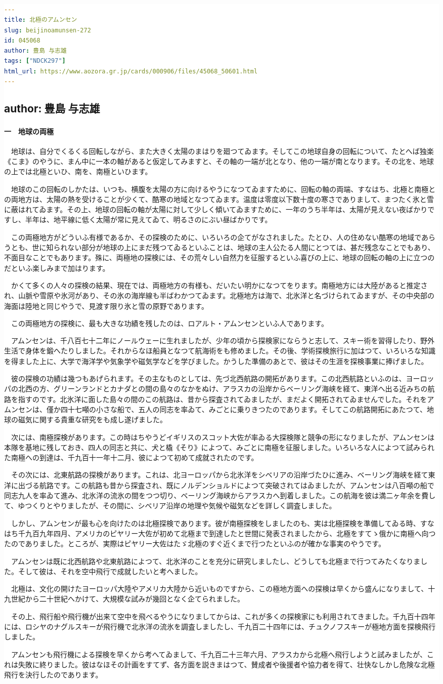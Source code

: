 ```yaml
---
title: 北極のアムンセン
slug: beijinoamunsen-272
id: 045068
author: 豊島 与志雄
tags: ["NDCK297"]
html_url: https://www.aozora.gr.jp/cards/000906/files/45068_50601.html
---
```


## author: 豊島 与志雄

#### 一　地球の両極


　地球は、自分でくるくる回転しながら、また大きく太陽のまはりを廻つてゐます。そしてこの地球自身の回転について、たとへば独楽《こま》のやうに、まん中に一本の軸があると仮定してみますと、その軸の一端が北となり、他の一端が南となります。その北を、地球の上では北極といひ、南を、南極といひます。

　地球のこの回転のしかたは、いつも、横腹を太陽の方に向けるやうになつてゐますために、回転の軸の両端、すなはち、北極と南極との両地方は、太陽の熱を受けることが少くて、酷寒の地域となつてゐます。温度は零度以下数十度の寒さでありまして、まつたく氷と雪に蔽はれてゐます。その上、地球の回転の軸が太陽に対して少しく傾いてゐますために、一年のうち半年は、太陽が見えない夜ばかりですし、半年は、地平線に低く太陽が常に見えてゐて、明るさのにぶい昼ばかりです。

　この両極地方がどういふ有様であるか、その探検のために、いろいろの企てがなされました。たとひ、人の住めない酷寒の地域であらうとも、世に知られない部分が地球の上にまだ残つてゐるといふことは、地球の主人公たる人間にとつては、甚だ残念なことでもあり、不面目なことでもあります。殊に、両極地の探検には、その荒々しい自然力を征服するといふ喜びの上に、地球の回転の軸の上に立つのだといふ楽しみまで加はります。

　かくて多くの人々の探検の結果、現在では、両極地方の有様も、だいたい明かになつてをります。南極地方には大陸があると推定され、山脈や雪原や氷河があり、その氷の海岸線も半ばわかつてゐます。北極地方は海で、北氷洋と名づけられてゐますが、その中央部の海面は陸地と同じやうで、見渡す限り氷と雪の原野であります。

　この両極地方の探検に、最も大きな功績を残したのは、ロアルト・アムンセンといふ人であります。

　アムンセンは、千八百七十二年にノールウェーに生れましたが、少年の頃から探検家にならうと志して、スキー術を習得したり、野外生活で身体を鍛へたりしました。それからなほ船員となつて航海術をも修めました。その後、学術探検旅行に加はつて、いろいろな知識を得ました上に、大学で海洋学や気象学や磁気学などを学びました。かうした準備のあとで、彼はその生涯を探検事業に捧げました。

　彼の探検の功績は幾つもあげられます。その主なものとしては、先づ北西航路の開拓があります。この北西航路といふのは、ヨーロッパの北西の方、グリーンランドとカナダとの間の島々のなかをぬけ、アラスカの沿岸からベーリング海峡を経て、東洋へ出る近みちの航路を指すのです。北氷洋に面した島々の間のこの航路は、昔から探査されてゐましたが、まだよく開拓されてゐませんでした。それをアムンセンは、僅か四十七噸の小さな船で、五人の同志を率ゐて、みごとに乗りきつたのであります。そしてこの航路開拓にあたつて、地球の磁気に関する貴重な研究をも成し遂げました。

　次には、南極探検があります。この時はちやうどイギリスのスコット大佐が率ゐる大探検隊と競争の形になりましたが、アムンセンは本隊を基地に残しておき、四人の同志と共に、犬と橇《そり》によつて、みごとに南極を征服しました。いろいろな人によつて試みられた南極への到達は、千九百十一年十二月、彼によつて初めて成就されたのです。

　その次には、北東航路の探検があります。これは、北ヨーロッパから北氷洋をシベリアの沿岸づたひに進み、ベーリング海峡を経て東洋に出づる航路です。この航路も昔から探査され、既にノルデンショルドによつて突破されてはゐましたが、アムンセンは八百噸の船で同志九人を率ゐて進み、北氷洋の流氷の間をつつ切り、ベーリング海峡からアラスカへ到着しました。この航海を彼は満二ヶ年余を費して、ゆつくりとやりましたが、その間に、シベリア沿岸の地理や気候や磁気などを詳しく調査しました。

　しかし、アムンセンが最も心を向けたのは北極探検であります。彼が南極探検をしましたのも、実は北極探検を準備してゐる時、すなはち千九百九年四月、アメリカのピヤリー大佐が初めて北極まで到達したと世間に発表されましたから、北極をすてゝ俄かに南極へ向つたのでありました。ところが、実際はピヤリー大佐はたゞ北極のすぐ近くまで行つたといふのが確かな事実のやうです。

　アムンセンは既に北西航路や北東航路によつて、北氷洋のことを充分に研究しましたし、どうしても北極まで行つてみたくなりました。そして彼は、それを空中飛行で成就したいと考へました。

　北極は、文化の開けたヨーロッパ大陸やアメリカ大陸から近いものですから、この極地方面への探検は早くから盛んになりまして、十九世紀から二十世紀へかけて、大規模な試みが幾回となく企てられました。

　その上、飛行船や飛行機が出来て空中を飛べるやうになりましてからは、これが多くの探検家にも利用されてきました。千九百十四年には、ロシヤのナグルスキーが飛行機で北氷洋の流氷を調査しましたし、千九百二十四年には、チュクノフスキーが極地方面を探検飛行しました。

　アムンセンも飛行機による探検を早くから考へてゐまして、千九百二十三年六月、アラスカから北極へ飛行しようと試みましたが、これは失敗に終りました。彼はなほその計画をすてず、各方面を説きまはつて、賛成者や後援者や協力者を得て、壮快なしかし危険な北極飛行を決行したのであります。

